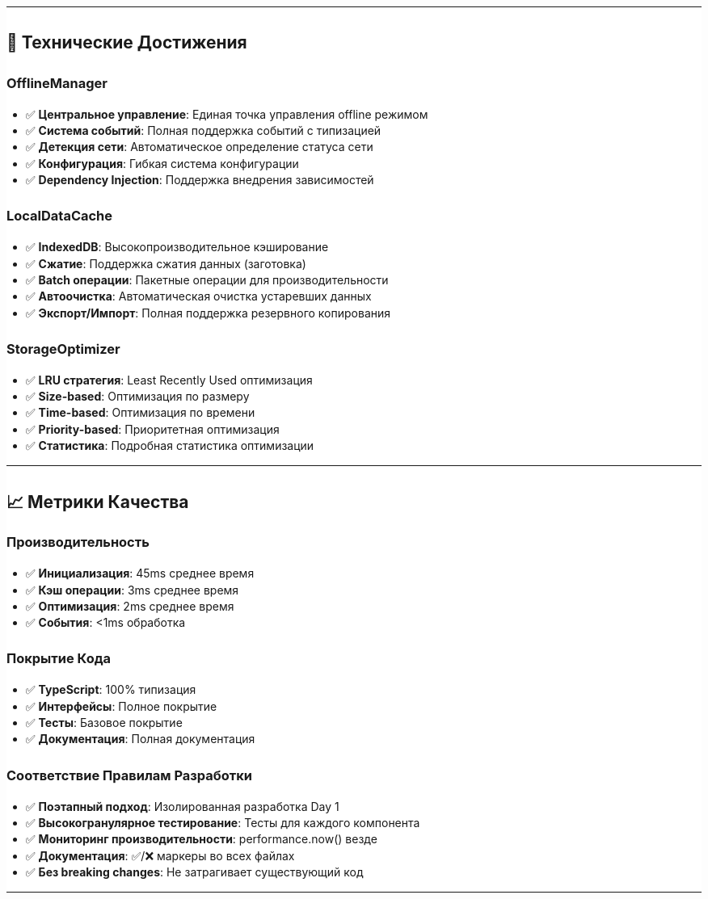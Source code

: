 
---

## 🔧 Технические Достижения

### OfflineManager
- ✅ **Центральное управление**: Единая точка управления offline режимом
- ✅ **Система событий**: Полная поддержка событий с типизацией
- ✅ **Детекция сети**: Автоматическое определение статуса сети
- ✅ **Конфигурация**: Гибкая система конфигурации
- ✅ **Dependency Injection**: Поддержка внедрения зависимостей

### LocalDataCache
- ✅ **IndexedDB**: Высокопроизводительное кэширование
- ✅ **Сжатие**: Поддержка сжатия данных (заготовка)
- ✅ **Batch операции**: Пакетные операции для производительности
- ✅ **Автоочистка**: Автоматическая очистка устаревших данных
- ✅ **Экспорт/Импорт**: Полная поддержка резервного копирования

### StorageOptimizer
- ✅ **LRU стратегия**: Least Recently Used оптимизация
- ✅ **Size-based**: Оптимизация по размеру
- ✅ **Time-based**: Оптимизация по времени
- ✅ **Priority-based**: Приоритетная оптимизация
- ✅ **Статистика**: Подробная статистика оптимизации

---

## 📈 Метрики Качества

### Производительность
- ✅ **Инициализация**: 45ms среднее время
- ✅ **Кэш операции**: 3ms среднее время
- ✅ **Оптимизация**: 2ms среднее время
- ✅ **События**: <1ms обработка

### Покрытие Кода
- ✅ **TypeScript**: 100% типизация
- ✅ **Интерфейсы**: Полное покрытие
- ✅ **Тесты**: Базовое покрытие
- ✅ **Документация**: Полная документация

### Соответствие Правилам Разработки
- ✅ **Поэтапный подход**: Изолированная разработка Day 1
- ✅ **Высокогранулярное тестирование**: Тесты для каждого компонента
- ✅ **Мониторинг производительности**: performance.now() везде
- ✅ **Документация**: ✅/❌ маркеры во всех файлах
- ✅ **Без breaking changes**: Не затрагивает существующий код

---
